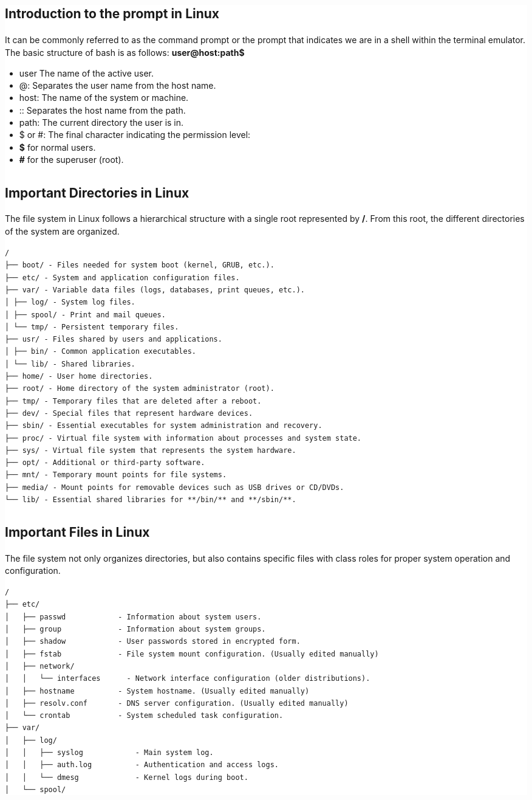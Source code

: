 ## Introduction to the prompt in Linux

It can be commonly referred to as the command prompt or the prompt that indicates we are in a shell within the terminal emulator. The basic structure of bash is as follows:
**user@host:path$**
- user The name of the active user.
- @: Separates the user name from the host name.
- host: The name of the system or machine.
- :: Separates the host name from the path.
- path: The current directory the user is in.
- $ or #: The final character indicating the permission level:
- **$** for normal users.
- **#** for the superuser (root).

## Important Directories in Linux

The file system in Linux follows a hierarchical structure with a single root represented by **/**. From this root, the different directories of the system are organized.
```
/
├── boot/ - Files needed for system boot (kernel, GRUB, etc.).
├── etc/ - System and application configuration files.
├── var/ - Variable data files (logs, databases, print queues, etc.).
│ ├── log/ - System log files.
│ ├── spool/ - Print and mail queues.
│ └── tmp/ - Persistent temporary files.
├── usr/ - Files shared by users and applications.
│ ├── bin/ - Common application executables.
│ └── lib/ - Shared libraries.
├── home/ - User home directories.
├── root/ - Home directory of the system administrator (root).
├── tmp/ - Temporary files that are deleted after a reboot.
├── dev/ - Special files that represent hardware devices.
├── sbin/ - Essential executables for system administration and recovery.
├── proc/ - Virtual file system with information about processes and system state.
├── sys/ - Virtual file system that represents the system hardware.
├── opt/ - Additional or third-party software.
├── mnt/ - Temporary mount points for file systems.
├── media/ - Mount points for removable devices such as USB drives or CD/DVDs.
└── lib/ - Essential shared libraries for **/bin/** and **/sbin/**.
```
## Important Files in Linux
The file system not only organizes directories, but also contains specific files with class roles for proper system operation and configuration.
```
/
├── etc/
│   ├── passwd            - Information about system users.
│   ├── group             - Information about system groups.
│   ├── shadow            - User passwords stored in encrypted form.
│   ├── fstab             - File system mount configuration. (Usually edited manually)
│   ├── network/
│   │   └── interfaces      - Network interface configuration (older distributions).
│   ├── hostname          - System hostname. (Usually edited manually)
│   ├── resolv.conf       - DNS server configuration. (Usually edited manually)
│   └── crontab           - System scheduled task configuration.
├── var/
│   ├── log/
│   │   ├── syslog            - Main system log.
│   │   ├── auth.log          - Authentication and access logs.
│   │   └── dmesg             - Kernel logs during boot.
│   └── spool/
```